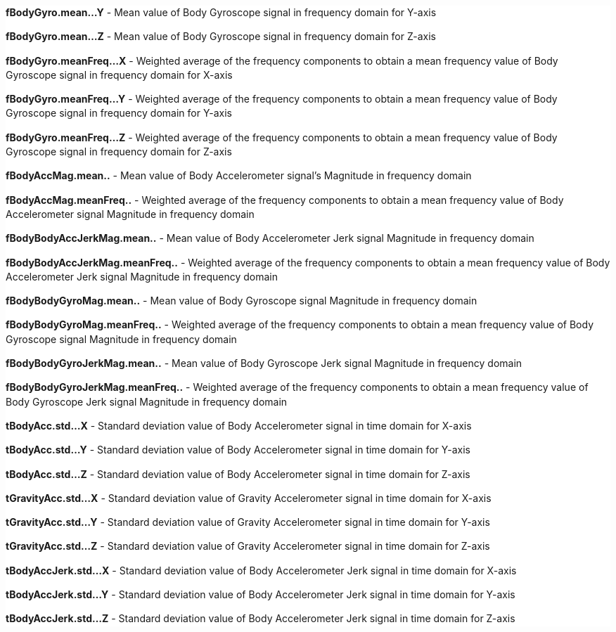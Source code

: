 **fBodyGyro.mean…Y** - Mean value of Body Gyroscope signal in frequency domain for Y-axis

**fBodyGyro.mean…Z** - Mean value of Body Gyroscope signal in frequency domain for Z-axis

**fBodyGyro.meanFreq…X** - Weighted average of the frequency components to obtain a mean frequency value of Body Gyroscope signal in frequency domain for X-axis

**fBodyGyro.meanFreq…Y** - Weighted average of the frequency components to obtain a mean frequency value of Body Gyroscope signal in frequency domain for Y-axis

**fBodyGyro.meanFreq…Z** - Weighted average of the frequency components to obtain a mean frequency value of Body Gyroscope signal in frequency domain for Z-axis

**fBodyAccMag.mean..** - Mean value of Body Accelerometer signal’s Magnitude in frequency domain

**fBodyAccMag.meanFreq..** - Weighted average of the frequency components to obtain a mean frequency value of Body Accelerometer signal Magnitude in frequency domain

**fBodyBodyAccJerkMag.mean..** - Mean value of Body Accelerometer Jerk signal Magnitude in frequency domain

**fBodyBodyAccJerkMag.meanFreq..** - Weighted average of the frequency components to obtain a mean frequency value of Body Accelerometer Jerk signal Magnitude in frequency domain

**fBodyBodyGyroMag.mean..** - Mean value of Body Gyroscope signal Magnitude in frequency domain

**fBodyBodyGyroMag.meanFreq..** - Weighted average of the frequency components to obtain a mean frequency value of Body Gyroscope signal Magnitude in frequency domain

**fBodyBodyGyroJerkMag.mean..** - Mean value of Body Gyroscope Jerk signal Magnitude in frequency domain

**fBodyBodyGyroJerkMag.meanFreq..** - Weighted average of the frequency components to obtain a mean frequency value of Body Gyroscope Jerk signal Magnitude in frequency domain

**tBodyAcc.std…X** - Standard deviation value of Body Accelerometer signal in time domain for X-axis

**tBodyAcc.std…Y** - Standard deviation value of Body Accelerometer signal in time domain for Y-axis

**tBodyAcc.std…Z** - Standard deviation value of Body Accelerometer signal in time domain for Z-axis

**tGravityAcc.std…X** - Standard deviation value of Gravity Accelerometer signal in time domain for X-axis

**tGravityAcc.std…Y** - Standard deviation value of Gravity Accelerometer signal in time domain for Y-axis

**tGravityAcc.std…Z** - Standard deviation value of Gravity Accelerometer signal in time domain for Z-axis

**tBodyAccJerk.std…X** - Standard deviation value of Body Accelerometer Jerk signal in time domain for X-axis

**tBodyAccJerk.std…Y** - Standard deviation value of Body Accelerometer Jerk signal in time domain for Y-axis

**tBodyAccJerk.std…Z** - Standard deviation value of Body Accelerometer Jerk signal in time domain for Z-axis
